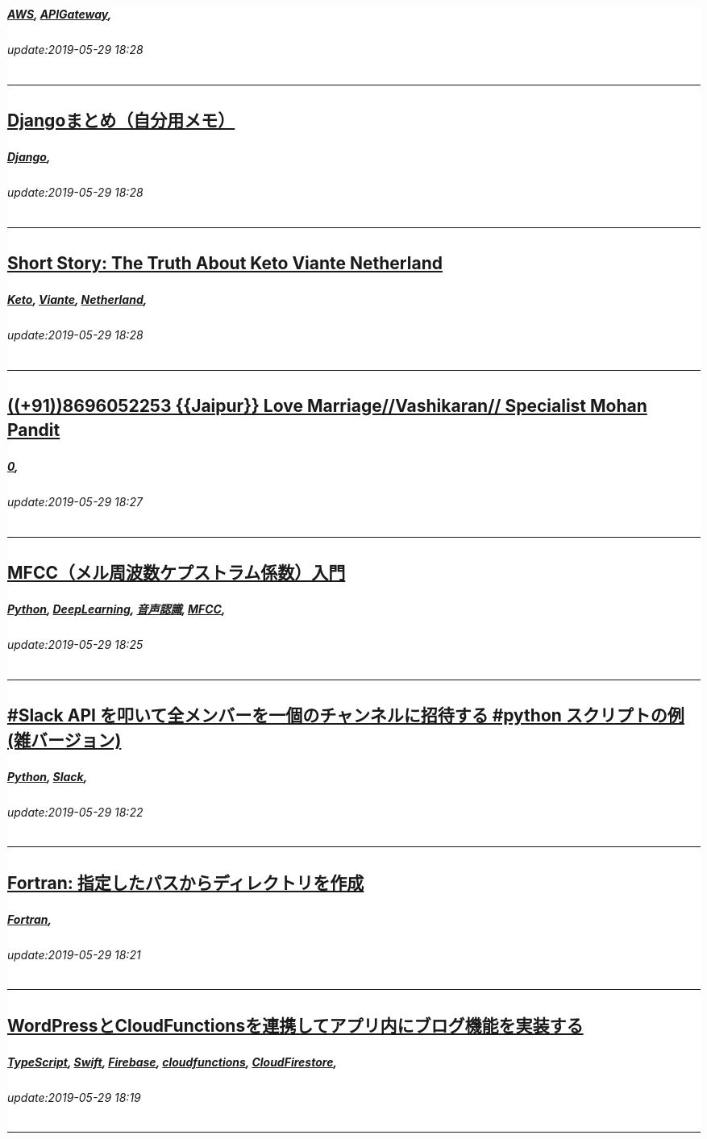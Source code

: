 ##### [AWS](https://qiita.com/tags/AWS), [APIGateway](https://qiita.com/tags/APIGateway), 
###### update:2019-05-29 18:28
---
## [Djangoまとめ（自分用メモ）](https://qiita.com/minnsou/items/db69ab931207ffec66ee)
##### [Django](https://qiita.com/tags/Django), 
###### update:2019-05-29 18:28
---
## [Short Story: The Truth About Keto Viante Netherland ](https://qiita.com/JohnShelt/items/7dce9725fc2a73040c89)
##### [Keto](https://qiita.com/tags/Keto), [Viante](https://qiita.com/tags/Viante), [Netherland](https://qiita.com/tags/Netherland), 
###### update:2019-05-29 18:28
---
## [((+91))8696052253 {{Jaipur}} Love Marriage//Vashikaran// Specialist Mohan Pandit ](https://qiita.com/rbgjb143/items/f25fce7246773350e713)
##### [0](https://qiita.com/tags/0), 
###### update:2019-05-29 18:27
---
## [MFCC（メル周波数ケプストラム係数）入門](https://qiita.com/tmtakashi_dist/items/eecb705ea48260db0b62)
##### [Python](https://qiita.com/tags/Python), [DeepLearning](https://qiita.com/tags/DeepLearning), [音声認識](https://qiita.com/tags/音声認識), [MFCC](https://qiita.com/tags/MFCC), 
###### update:2019-05-29 18:25
---
## [#Slack API を叩いて全メンバーを一個のチャンネルに招待する #python スクリプトの例 (雑バージョン)](https://qiita.com/YumaInaura/items/e19e6d2296f3b1f9c126)
##### [Python](https://qiita.com/tags/Python), [Slack](https://qiita.com/tags/Slack), 
###### update:2019-05-29 18:22
---
## [Fortran: 指定したパスからディレクトリを作成](https://qiita.com/aisha/items/c41c09b0587ba6503733)
##### [Fortran](https://qiita.com/tags/Fortran), 
###### update:2019-05-29 18:21
---
## [WordPressとCloudFunctionsを連携してアプリ内にブログ機能を実装する](https://qiita.com/Masataka-n/items/7e3bcd3f584316c05cd3)
##### [TypeScript](https://qiita.com/tags/TypeScript), [Swift](https://qiita.com/tags/Swift), [Firebase](https://qiita.com/tags/Firebase), [cloudfunctions](https://qiita.com/tags/cloudfunctions), [CloudFirestore](https://qiita.com/tags/CloudFirestore), 
###### update:2019-05-29 18:19
---